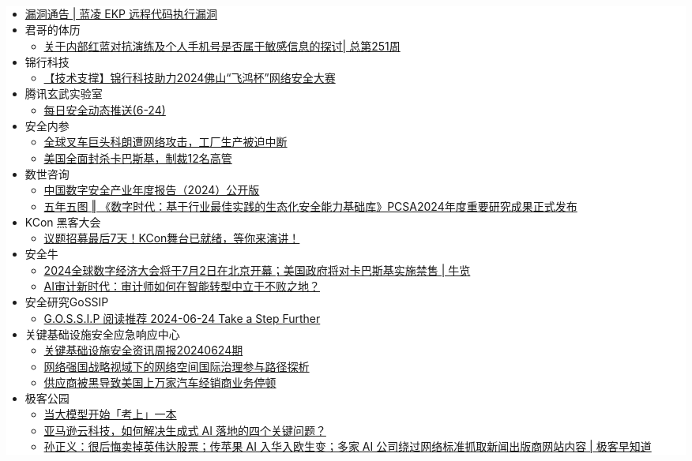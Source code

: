   - [漏洞通告 | 蓝凌 EKP 远程代码执行漏洞](https://mp.weixin.qq.com/s?__biz=Mzg5MTc3ODY4Mw==&mid=2247506078&idx=1&sn=796cc9d6a8a14eb0bc2a06aea13a1716&chksm=cfcabb8af8bd329cb5055db5715804d9cd0bbcb0a39bcfcf86154709b4026d4228f5e18fcc31&scene=58&subscene=0#rd)
- 君哥的体历
  - [关于内部红蓝对抗演练及个人手机号是否属于敏感信息的探讨| 总第251周](https://mp.weixin.qq.com/s?__biz=MzI2MjQ1NTA4MA==&mid=2247491318&idx=1&sn=25cf8356cb96bb2597870cf2aa5a4ce2&chksm=ea4bb4b1dd3c3da7908c69f20c0868c4d4b5454fee27da3b1a157cf1fa82c795ea91396ef07b&scene=58&subscene=0#rd)
- 锦行科技
  - [【技术支撑】锦行科技助力2024佛山“飞鸿杯”网络安全大赛](https://mp.weixin.qq.com/s?__biz=MzIxNTQxMjQyNg==&mid=2247492677&idx=1&sn=ff24688e1705ad331b4ea2c4a81a83f3&chksm=979a1fe0a0ed96f6ea62fcb9585b45d67fd1be08e6648f725baf3b772496019728790a6459d0&scene=58&subscene=0#rd)
- 腾讯玄武实验室
  - [每日安全动态推送(6-24)](https://mp.weixin.qq.com/s?__biz=MzA5NDYyNDI0MA==&mid=2651959703&idx=1&sn=f3ed1964127025a40bf8075e7ac2ecaf&chksm=8baed108bcd9581effb1ab343bd19422b8dce74fe210dcf266e564ea0fea1f38021c99d3db0e&scene=58&subscene=0#rd)
- 安全内参
  - [全球叉车巨头科朗遭网络攻击，工厂生产被迫中断](https://mp.weixin.qq.com/s?__biz=MzI4NDY2MDMwMw==&mid=2247512021&idx=1&sn=cc7691a90ac33b1ae78e9004b978873f&chksm=ebfae8f5dc8d61e30d88d5a0627e2142b885a6a4365d92121f29aeb42d17cc8f18651a23a82e&scene=58&subscene=0#rd)
  - [美国全面封杀卡巴斯基，制裁12名高管](https://mp.weixin.qq.com/s?__biz=MzI4NDY2MDMwMw==&mid=2247512021&idx=2&sn=0712eccde42aae35f6cd4cc151df6484&chksm=ebfae8f5dc8d61e35a9d4c21dd3ee08ed5e46a26ef9b162426d510e63407e1c23f96e260d256&scene=58&subscene=0#rd)
- 数世咨询
  - [中国数字安全产业年度报告（2024）公开版](https://mp.weixin.qq.com/s?__biz=MzkxNzA3MTgyNg==&mid=2247513359&idx=1&sn=2f3bd51b24862de02cca6078688bafeb&chksm=c144c7b2f6334ea415adac810ce4803cdb3cd5e5ba194ff394b7278ebbb48cc830c8d405427a&scene=58&subscene=0#rd)
  - [五年五图 ‖ 《数字时代：基于行业最佳实践的生态化安全能力基础库》PCSA2024年度重要研究成果正式发布](https://mp.weixin.qq.com/s?__biz=MzkxNzA3MTgyNg==&mid=2247513359&idx=2&sn=7010e1660be857474ca45e2b8c537c1c&chksm=c144c7b2f6334ea4759289f3d3a13e7a48adb0fbd26bce4a0088df8c1c4321453b0dcc144bb4&scene=58&subscene=0#rd)
- KCon 黑客大会
  - [议题招募最后7天！KCon舞台已就绪，等你来演讲！](https://mp.weixin.qq.com/s?__biz=MzIzOTAwNzc1OQ==&mid=2651137351&idx=1&sn=f8bff5e6db821ad2c47f5f9c536d1b81&chksm=f2c12427c5b6ad311874c20e0c1e5bc56552944a2deefb2f5f60720f823d8ab706f4834abbec&scene=58&subscene=0#rd)
- 安全牛
  - [2024全球数字经济大会将于7月2日在北京开幕；美国政府将对卡巴斯基实施禁售 | 牛览](https://mp.weixin.qq.com/s?__biz=MjM5Njc3NjM4MA==&mid=2651130674&idx=1&sn=4eb7ca6bd9641f3ddd099dcfa20a7517&chksm=bd15bbe18a6232f740232c82aaa1f63acd031daeab42b1719b76ef2622c9ed277f8b02f30200&scene=58&subscene=0#rd)
  - [AI审计新时代：审计师如何在智能转型中立于不败之地？](https://mp.weixin.qq.com/s?__biz=MjM5Njc3NjM4MA==&mid=2651130674&idx=2&sn=c305da10c2e63b23dcd88adc56ada5ea&chksm=bd15bbe18a6232f7a35a6f0c3a27e46b35e52ca9b0d27da8ac69d6c8103cef14216d3ebf9ad7&scene=58&subscene=0#rd)
- 安全研究GoSSIP
  - [G.O.S.S.I.P 阅读推荐 2024-06-24 Take a Step Further](https://mp.weixin.qq.com/s?__biz=Mzg5ODUxMzg0Ng==&mid=2247498294&idx=1&sn=de096e4f9dabab24d022d0226188316e&chksm=c063d4eff7145df902113cb83b50fce3089ba8c75f7cd69ea3808a84d71eb7ca6722c682a4d2&scene=58&subscene=0#rd)
- 关键基础设施安全应急响应中心
  - [关键基础设施安全资讯周报20240624期](https://mp.weixin.qq.com/s?__biz=MzkyMzAwMDEyNg==&mid=2247544552&idx=1&sn=6e956097deecd7cfb959c99db62b4e32&chksm=c1e9a2b9f69e2baff624b99c481100e0c664d1359d52d60264e141ba4a927d907ccc8e2162df&scene=58&subscene=0#rd)
  - [网络强国战略视域下的网络空间国际治理参与路径探析](https://mp.weixin.qq.com/s?__biz=MzkyMzAwMDEyNg==&mid=2247544552&idx=2&sn=04e37f4a16bac988145377dd4067e717&chksm=c1e9a2b9f69e2bafe13326eb791dc712d437dc4076e747a606c65caff1c6c9c5c4cbc9e59187&scene=58&subscene=0#rd)
  - [供应商被黑导致美国上万家汽车经销商业务停顿](https://mp.weixin.qq.com/s?__biz=MzkyMzAwMDEyNg==&mid=2247544552&idx=3&sn=48e2c5a77b48fe270d0e9d812535a9dd&chksm=c1e9a2b9f69e2baf013e9bea494107c2a606e7085c7ba4285cc61ecd08dc5b7cff0d8c0bac92&scene=58&subscene=0#rd)
- 极客公园
  - [当大模型开始「考上」一本](https://mp.weixin.qq.com/s?__biz=MTMwNDMwODQ0MQ==&mid=2653045291&idx=1&sn=3fc6e162c6bc535c8c3fd71157bf4e09&chksm=7e573f9d4920b68b004c3cbb8060dada7cad27b68cb620df673e7ed662bda745e4181e28c57b&scene=58&subscene=0#rd)
  - [亚马逊云科技，如何解决生成式 AI 落地的四个关键问题？](https://mp.weixin.qq.com/s?__biz=MTMwNDMwODQ0MQ==&mid=2653044725&idx=1&sn=31e6a89088d149ce4306680034394915&chksm=7e5742434920cb55a0ad654e2bccddb26d1ff88f9807c8c4ff96ae3fb1867002ff10e46b43ef&scene=58&subscene=0#rd)
  - [孙正义：很后悔卖掉英伟达股票；传苹果 AI 入华入欧生变；多家 AI 公司绕过网络标准抓取新闻出版商网站内容 | 极客早知道](https://mp.weixin.qq.com/s?__biz=MTMwNDMwODQ0MQ==&mid=2653044697&idx=1&sn=69fd510fa652331407af23ff556890f4&chksm=7e57426f4920cb794cbe2b9c8b6c513c31e5236c02710a5e9e0b365017d86c16aceb3c5bf907&scene=58&subscene=0#rd)